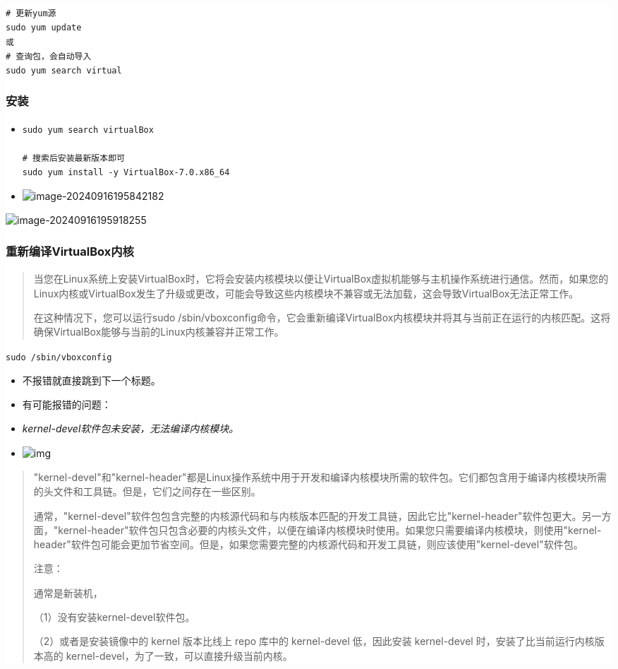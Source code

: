  ```
  # 更新yum源
  sudo yum update
  或
  # 查询包，会自动导入
  sudo yum search virtual
  ```

### 安装



- ```shell
  sudo yum search virtualBox
   
  # 搜索后安装最新版本即可
  sudo yum install -y VirtualBox-7.0.x86_64
  ```

- ![image-20240916195842182](https://zhangtq-blog.oss-cn-hangzhou.aliyuncs.com/content_picture/image-20240916195842182.png)

![image-20240916195918255](https://zhangtq-blog.oss-cn-hangzhou.aliyuncs.com/content_picture/image-20240916195918255.png)

### 重新编译VirtualBox内核

> 当您在Linux系统上安装VirtualBox时，它将会安装内核模块以便让VirtualBox虚拟机能够与主机操作系统进行通信。然而，如果您的Linux内核或VirtualBox发生了升级或更改，可能会导致这些内核模块不兼容或无法加载，这会导致VirtualBox无法正常工作。
>
> 在这种情况下，您可以运行sudo /sbin/vboxconfig命令，它会重新编译VirtualBox内核模块并将其与当前正在运行的内核匹配。这将确保VirtualBox能够与当前的Linux内核兼容并正常工作。



```
sudo /sbin/vboxconfig
```

- 不报错就直接跳到下一个标题。

- 有可能报错的问题：
- *kernel-devel软件包未安装，无法编译内核模块。*
- ![img](https://zhangtq-blog.oss-cn-hangzhou.aliyuncs.com/content_picture/26675e92f4ec87d570e769def8b1b78d.png)

> "kernel-devel"和"kernel-header"都是Linux操作系统中用于开发和编译内核模块所需的软件包。它们都包含用于编译内核模块所需的头文件和工具链。但是，它们之间存在一些区别。
>
> 通常，"kernel-devel"软件包包含完整的内核源代码和与内核版本匹配的开发工具链，因此它比"kernel-header"软件包更大。另一方面，"kernel-header"软件包只包含必要的内核头文件，以便在编译内核模块时使用。如果您只需要编译内核模块，则使用"kernel-header"软件包可能会更加节省空间。但是，如果您需要完整的内核源代码和开发工具链，则应该使用"kernel-devel"软件包。
>
> 注意：
>
> 通常是新装机，
>
> （1）没有安装kernel-devel软件包。
>
> （2）或者是安装镜像中的 kernel 版本比线上 repo 库中的 kernel-devel 低，因此安装 kernel-devel 时，安装了比当前运行内核版本高的 kernel-devel，为了一致，可以直接升级当前内核。
>


```